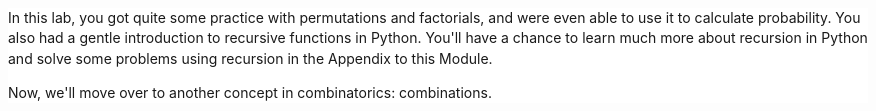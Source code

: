 In this lab, you got quite some practice with permutations and factorials, and were even able to use it to calculate probability. You also had a gentle introduction to recursive functions in Python. You'll have a chance to learn much more about recursion in Python and solve some problems using recursion in the Appendix to this Module. 

Now, we'll move over to another concept in combinatorics: combinations.
